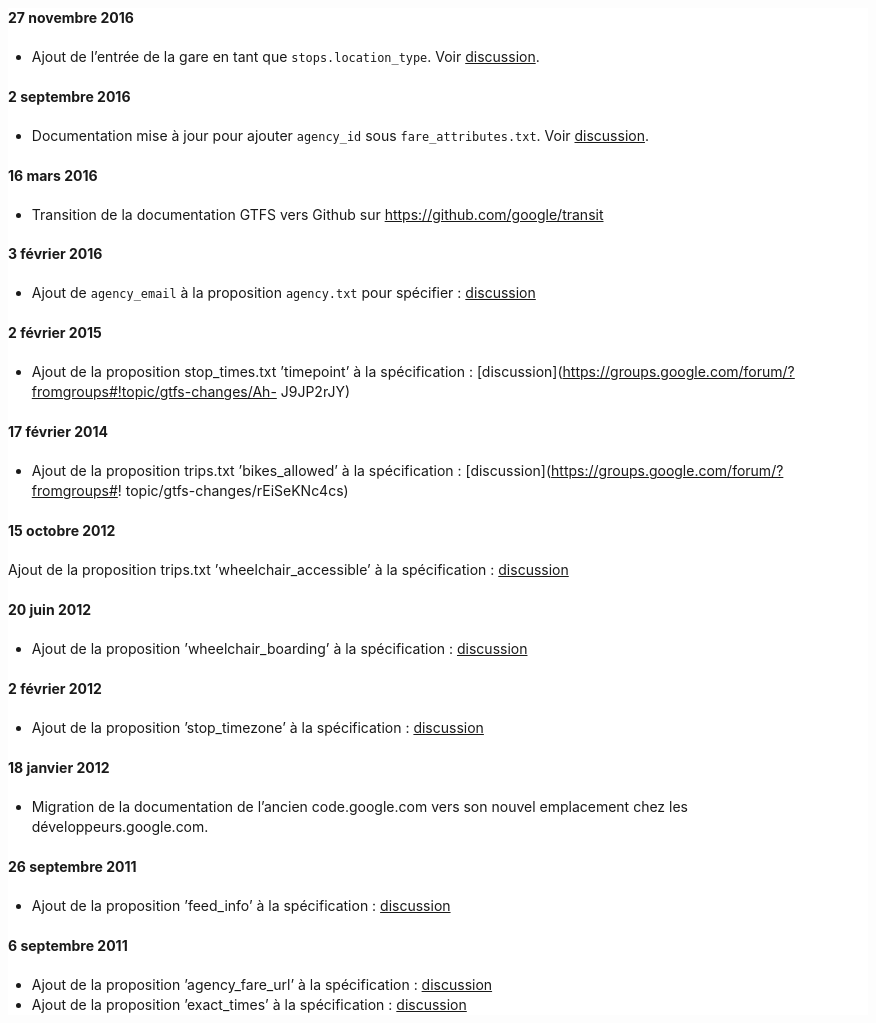 #### 27 novembre 2016 
 
 * Ajout de l’entrée de la gare en tant que `stops.location_type`. Voir [discussion](https://github.com/google/transit/pull/30). 
 
#### 2 septembre 2016 
 
 * Documentation mise à jour pour ajouter `agency_id` sous `fare_attributes.txt`. Voir [discussion](https://github.com/google/transit/pull/27). 
 
#### 16 mars 2016 
 
 * Transition de la documentation GTFS vers Github sur https://github.com/google/transit
 
#### 3 février 2016

 * Ajout de `agency_email` à la proposition `agency.txt` pour spécifier : [discussion](https://groups.google.com/forum/?fromgroups#!topic/gtfs-changes/aezjQsriLYA) 
 
#### 2 février 2015 
 
 * Ajout de la proposition stop_times.txt ’timepoint’ à la spécification : [discussion](https://groups.google.com/forum/?fromgroups#!topic/gtfs-changes/Ah- J9JP2rJY) 
 
#### 17 février 2014 
 
 * Ajout de la proposition trips.txt ’bikes_allowed’ à la spécification : [discussion](https://groups.google.com/forum/?fromgroups#! topic/gtfs-changes/rEiSeKNc4cs) 
 
#### 15 octobre 2012 
 
 Ajout de la proposition trips.txt ’wheelchair_accessible’ à la spécification : [discussion](https://groups.google.com/forum/?fromgroups#!topic/gtfs-changes/ASxItgsQlh4) 
 
#### 20 juin 2012 
 
 * Ajout de la proposition ’wheelchair_boarding’ à la spécification : [discussion](https://groups.google.com/forum/?fromgroups#!topic/gtfs-changes/ASxItgsQlh4) 
 
#### 2 février 2012 
 
 * Ajout de la proposition ’stop_timezone’ à la spécification : [discussion](https://groups.google.com/forum/#!topic/gtfs-changes/2Il0Q9OXqu4) 
 
#### 18 janvier 2012 
 
 * Migration de la documentation de l’ancien code.google.com vers son nouvel emplacement chez les développeurs.google.com. 
 
#### 26 septembre 2011 
 
 * Ajout de la proposition ’feed_info’ à la spécification : [discussion](https://groups.google.com/forum/#!topic/gtfs-changes/Sh0e4o9o2Gw ) 
 
#### 6 septembre 2011 
 
 * Ajout de la proposition ’agency_fare_url’ à la spécification : [discussion](https://groups.google.com/forum/#!topic/gtfs-changes/Zp9rPG07CgE) 
 * Ajout de la proposition ’exact_times’ à la spécification : [discussion](https://groups.google.com/forum/#!topic/gtfs-changes/nZF9lbQ7TQs) 
 